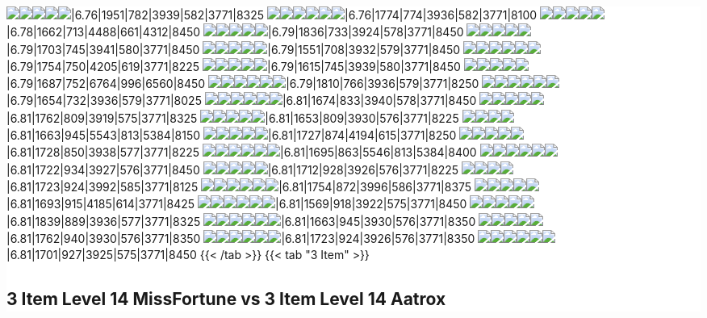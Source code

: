 ![](/item/3142.png)![](/item/6696.png)![](/item/1053.png)![](/item/1055.png)![](/item/1037.png)|6.76|1951|782|3939|582|3771|8325
![](/item/3508.png)![](/item/6694.png)![](/item/1001.png)![](/item/1053.png)![](/item/1055.png)![](/item/1036.png)|6.76|1774|774|3936|582|3771|8100
![](/item/6675.png)![](/item/3161.png)![](/item/1001.png)![](/item/1053.png)![](/item/1055.png)|6.78|1662|713|4488|661|4312|8450
![](/item/6691.png)![](/item/3004.png)![](/item/1053.png)![](/item/1055.png)![](/item/3006.png)|6.79|1836|733|3924|578|3771|8450
![](/item/3031.png)![](/item/6695.png)![](/item/1053.png)![](/item/1055.png)![](/item/3006.png)|6.79|1703|745|3941|580|3771|8450
![](/item/6676.png)![](/item/3139.png)![](/item/1053.png)![](/item/1055.png)![](/item/3006.png)|6.79|1551|708|3932|579|3771|8450
![](/item/3006.png)![](/item/3072.png)![](/item/1055.png)![](/item/1038.png)![](/item/1038.png)![](/item/1037.png)|6.79|1754|750|4205|619|3771|8225
![](/item/3033.png)![](/item/3139.png)![](/item/1053.png)![](/item/1055.png)![](/item/3006.png)|6.79|1615|745|3939|580|3771|8450
![](/item/3036.png)![](/item/3026.png)![](/item/1053.png)![](/item/1055.png)![](/item/3006.png)|6.79|1687|752|6764|996|6560|8450
![](/item/3006.png)![](/item/6694.png)![](/item/1053.png)![](/item/1055.png)![](/item/1038.png)![](/item/1038.png)|6.79|1810|766|3936|579|3771|8250
![](/item/3031.png)![](/item/3006.png)![](/item/1053.png)![](/item/1055.png)![](/item/1038.png)![](/item/1037.png)|6.79|1654|732|3936|579|3771|8025
![](/item/3031.png)![](/item/3094.png)![](/item/1053.png)![](/item/1055.png)![](/item/1036.png)![](/item/1036.png)|6.81|1674|833|3940|578|3771|8450
![](/item/6691.png)![](/item/3094.png)![](/item/1053.png)![](/item/1055.png)![](/item/1037.png)|6.81|1762|809|3919|575|3771|8325
![](/item/6676.png)![](/item/3094.png)![](/item/1053.png)![](/item/1055.png)![](/item/1037.png)|6.81|1653|809|3930|576|3771|8225
![](/item/6671.png)![](/item/6673.png)![](/item/1055.png)![](/item/1038.png)|6.81|1663|945|5543|813|5384|8150
![](/item/3095.png)![](/item/3072.png)![](/item/1001.png)![](/item/1055.png)![](/item/1038.png)|6.81|1727|874|4194|615|3771|8250
![](/item/3033.png)![](/item/3094.png)![](/item/1053.png)![](/item/1055.png)![](/item/1037.png)|6.81|1728|850|3938|577|3771|8225
![](/item/3095.png)![](/item/6673.png)![](/item/1001.png)![](/item/1055.png)![](/item/1038.png)![](/item/1036.png)|6.81|1695|863|5546|813|5384|8400
![](/item/6671.png)![](/item/6696.png)![](/item/1053.png)![](/item/1055.png)![](/item/1036.png)![](/item/1036.png)|6.81|1722|934|3927|576|3771|8450
![](/item/6671.png)![](/item/6695.png)![](/item/1053.png)![](/item/1055.png)![](/item/1037.png)|6.81|1712|928|3926|576|3771|8225
![](/item/3074.png)![](/item/6671.png)![](/item/1055.png)![](/item/1037.png)|6.81|1723|924|3992|585|3771|8125
![](/item/3074.png)![](/item/3095.png)![](/item/1001.png)![](/item/1055.png)![](/item/1037.png)![](/item/1036.png)|6.81|1754|872|3996|586|3771|8375
![](/item/6671.png)![](/item/3156.png)![](/item/1053.png)![](/item/1055.png)![](/item/1037.png)|6.81|1693|915|4185|614|3771|8425
![](/item/6671.png)![](/item/3139.png)![](/item/1053.png)![](/item/1055.png)![](/item/1036.png)![](/item/1036.png)|6.81|1569|918|3922|575|3771|8450
![](/item/3142.png)![](/item/3095.png)![](/item/1053.png)![](/item/1055.png)![](/item/1037.png)|6.81|1839|889|3936|577|3771|8325
![](/item/6671.png)![](/item/3508.png)![](/item/1053.png)![](/item/1055.png)![](/item/1036.png)![](/item/1036.png)|6.81|1663|945|3930|576|3771|8350
![](/item/6671.png)![](/item/3179.png)![](/item/1053.png)![](/item/1055.png)![](/item/1038.png)|6.81|1762|940|3930|576|3771|8350
![](/item/6671.png)![](/item/3004.png)![](/item/1053.png)![](/item/1055.png)![](/item/1036.png)![](/item/1036.png)|6.81|1723|924|3926|576|3771|8350
![](/item/6671.png)![](/item/6693.png)![](/item/1053.png)![](/item/1055.png)![](/item/1036.png)![](/item/1036.png)|6.81|1701|927|3925|575|3771|8450
{{< /tab >}}
{{< tab "3 Item" >}}
## 3 Item Level 14 MissFortune vs 3 Item Level 14 Aatrox
